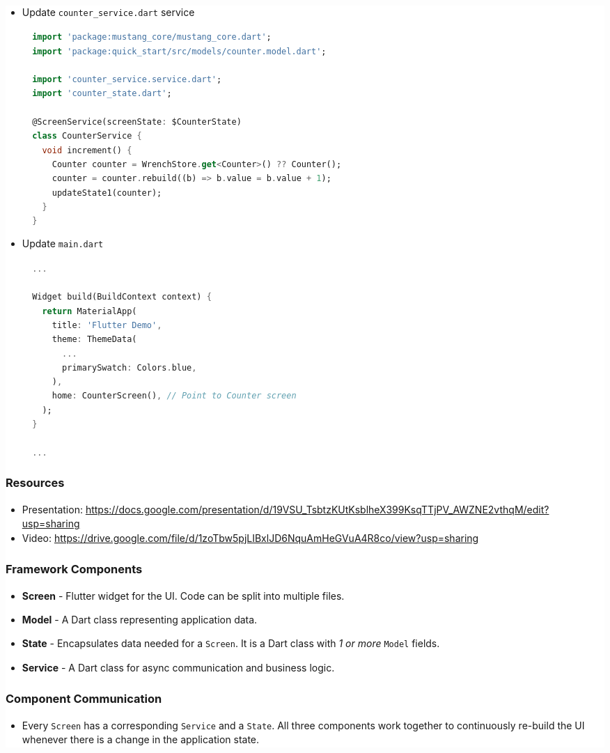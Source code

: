 - Update `counter_service.dart` service
  ```dart
    import 'package:mustang_core/mustang_core.dart';
    import 'package:quick_start/src/models/counter.model.dart';
        
    import 'counter_service.service.dart';
    import 'counter_state.dart';
        
    @ScreenService(screenState: $CounterState)
    class CounterService {
      void increment() {
        Counter counter = WrenchStore.get<Counter>() ?? Counter();
        counter = counter.rebuild((b) => b.value = b.value + 1);
        updateState1(counter);
      }
    }
  ```
  
- Update `main.dart`
  ```dart
    ...
  
    Widget build(BuildContext context) {
      return MaterialApp(
        title: 'Flutter Demo',
        theme: ThemeData(
          ...
          primarySwatch: Colors.blue,
        ),
        home: CounterScreen(), // Point to Counter screen
      );
    }
  
    ...  
  ```
    
### Resources
- Presentation: https://docs.google.com/presentation/d/19VSU_TsbtzKUtKsblheX399KsqTTjPV_AWZNE2vthqM/edit?usp=sharing
- Video: https://drive.google.com/file/d/1zoTbw5pjLIBxlJD6NquAmHeGVuA4R8co/view?usp=sharing  

### Framework Components
- **Screen** - Flutter widget for the UI. Code can be split into multiple files.

- **Model** - A Dart class representing application data.

- **State** - Encapsulates data needed for a `Screen`. It is a Dart class with _1 or more_ `Model` fields.

- **Service** - A Dart class for async communication and business logic.

### Component Communication
- Every `Screen` has a corresponding `Service` and a `State`. All three components work together to continuously re-build the UI whenever there is a change in the application state.
